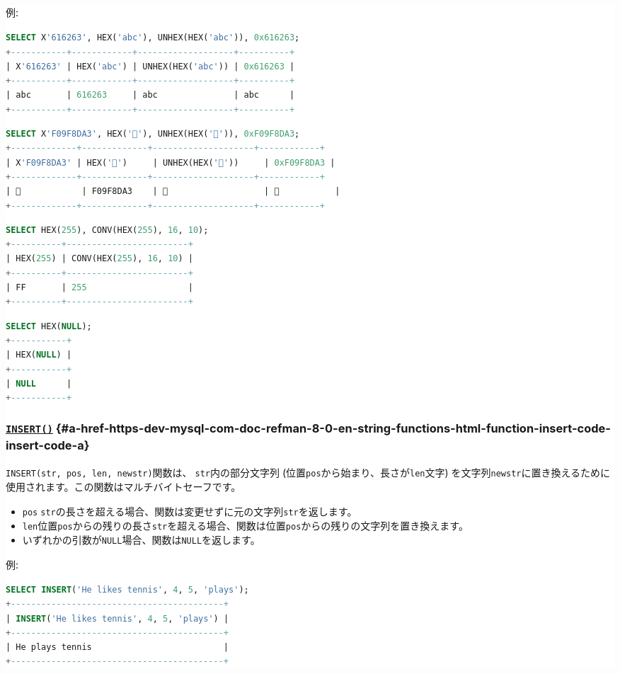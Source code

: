 例:

```sql
SELECT X'616263', HEX('abc'), UNHEX(HEX('abc')), 0x616263;
+-----------+------------+-------------------+----------+
| X'616263' | HEX('abc') | UNHEX(HEX('abc')) | 0x616263 |
+-----------+------------+-------------------+----------+
| abc       | 616263     | abc               | abc      |
+-----------+------------+-------------------+----------+
```

```sql
SELECT X'F09F8DA3', HEX('🍣'), UNHEX(HEX('🍣')), 0xF09F8DA3;
+-------------+-------------+--------------------+------------+
| X'F09F8DA3' | HEX('🍣')     | UNHEX(HEX('🍣'))     | 0xF09F8DA3 |
+-------------+-------------+--------------------+------------+
| 🍣            | F09F8DA3    | 🍣                   | 🍣           |
+-------------+-------------+--------------------+------------+
```

```sql
SELECT HEX(255), CONV(HEX(255), 16, 10);
+----------+------------------------+
| HEX(255) | CONV(HEX(255), 16, 10) |
+----------+------------------------+
| FF       | 255                    |
+----------+------------------------+
```

```sql
SELECT HEX(NULL);
+-----------+
| HEX(NULL) |
+-----------+
| NULL      |
+-----------+
```

### <a href="https://dev.mysql.com/doc/refman/8.0/en/string-functions.html#function_insert"><code>INSERT()</code></a> {#a-href-https-dev-mysql-com-doc-refman-8-0-en-string-functions-html-function-insert-code-insert-code-a}

`INSERT(str, pos, len, newstr)`関数は、 `str`内の部分文字列 (位置`pos`から始まり、長さが`len`文字) を文字列`newstr`に置き換えるために使用されます。この関数はマルチバイトセーフです。

-   `pos` `str`の長さを超える場合、関数は変更せずに元の文字列`str`を返します。
-   `len`位置`pos`からの残りの長さ`str`を超える場合、関数は位置`pos`からの残りの文字列を置き換えます。
-   いずれかの引数が`NULL`場合、関数は`NULL`を返します。

例:

```sql
SELECT INSERT('He likes tennis', 4, 5, 'plays');
+------------------------------------------+
| INSERT('He likes tennis', 4, 5, 'plays') |
+------------------------------------------+
| He plays tennis                          |
+------------------------------------------+
```

